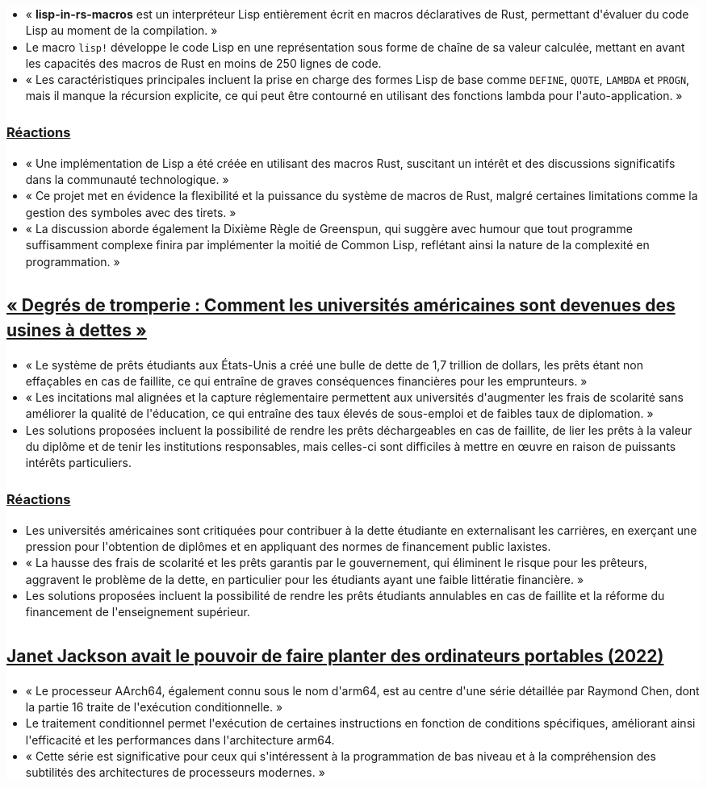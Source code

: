 - « **lisp-in-rs-macros** est un interpréteur Lisp entièrement écrit en macros déclaratives de Rust, permettant d'évaluer du code Lisp au moment de la compilation. »
- Le macro `lisp!` développe le code Lisp en une représentation sous forme de chaîne de sa valeur calculée, mettant en avant les capacités des macros de Rust en moins de 250 lignes de code.
- « Les caractéristiques principales incluent la prise en charge des formes Lisp de base comme `DEFINE`, `QUOTE`, `LAMBDA` et `PROGN`, mais il manque la récursion explicite, ce qui peut être contourné en utilisant des fonctions lambda pour l'auto-application. »

### [Réactions](https://news.ycombinator.com/item?id=41535354)

- « Une implémentation de Lisp a été créée en utilisant des macros Rust, suscitant un intérêt et des discussions significatifs dans la communauté technologique. »
- « Ce projet met en évidence la flexibilité et la puissance du système de macros de Rust, malgré certaines limitations comme la gestion des symboles avec des tirets. »
- « La discussion aborde également la Dixième Règle de Greenspun, qui suggère avec humour que tout programme suffisamment complexe finira par implémenter la moitié de Common Lisp, reflétant ainsi la nature de la complexité en programmation. »

## [« Degrés de tromperie : Comment les universités américaines sont devenues des usines à dettes »](https://anandsanwal.me/college-student-debt-deception/)

- « Le système de prêts étudiants aux États-Unis a créé une bulle de dette de 1,7 trillion de dollars, les prêts étant non effaçables en cas de faillite, ce qui entraîne de graves conséquences financières pour les emprunteurs. »
- « Les incitations mal alignées et la capture réglementaire permettent aux universités d'augmenter les frais de scolarité sans améliorer la qualité de l'éducation, ce qui entraîne des taux élevés de sous-emploi et de faibles taux de diplomation. »
- Les solutions proposées incluent la possibilité de rendre les prêts déchargeables en cas de faillite, de lier les prêts à la valeur du diplôme et de tenir les institutions responsables, mais celles-ci sont difficiles à mettre en œuvre en raison de puissants intérêts particuliers.

### [Réactions](https://news.ycombinator.com/item?id=41540795)

- Les universités américaines sont critiquées pour contribuer à la dette étudiante en externalisant les carrières, en exerçant une pression pour l'obtention de diplômes et en appliquant des normes de financement public laxistes.
- « La hausse des frais de scolarité et les prêts garantis par le gouvernement, qui éliminent le risque pour les prêteurs, aggravent le problème de la dette, en particulier pour les étudiants ayant une faible littératie financière. »
- Les solutions proposées incluent la possibilité de rendre les prêts étudiants annulables en cas de faillite et la réforme du financement de l'enseignement supérieur.

## [Janet Jackson avait le pouvoir de faire planter des ordinateurs portables (2022)](https://devblogs.microsoft.com/oldnewthing/20220816-00/?p=106994)

- « Le processeur AArch64, également connu sous le nom d'arm64, est au centre d'une série détaillée par Raymond Chen, dont la partie 16 traite de l'exécution conditionnelle. »
- Le traitement conditionnel permet l'exécution de certaines instructions en fonction de conditions spécifiques, améliorant ainsi l'efficacité et les performances dans l'architecture arm64.
- « Cette série est significative pour ceux qui s'intéressent à la programmation de bas niveau et à la compréhension des subtilités des architectures de processeurs modernes. »
